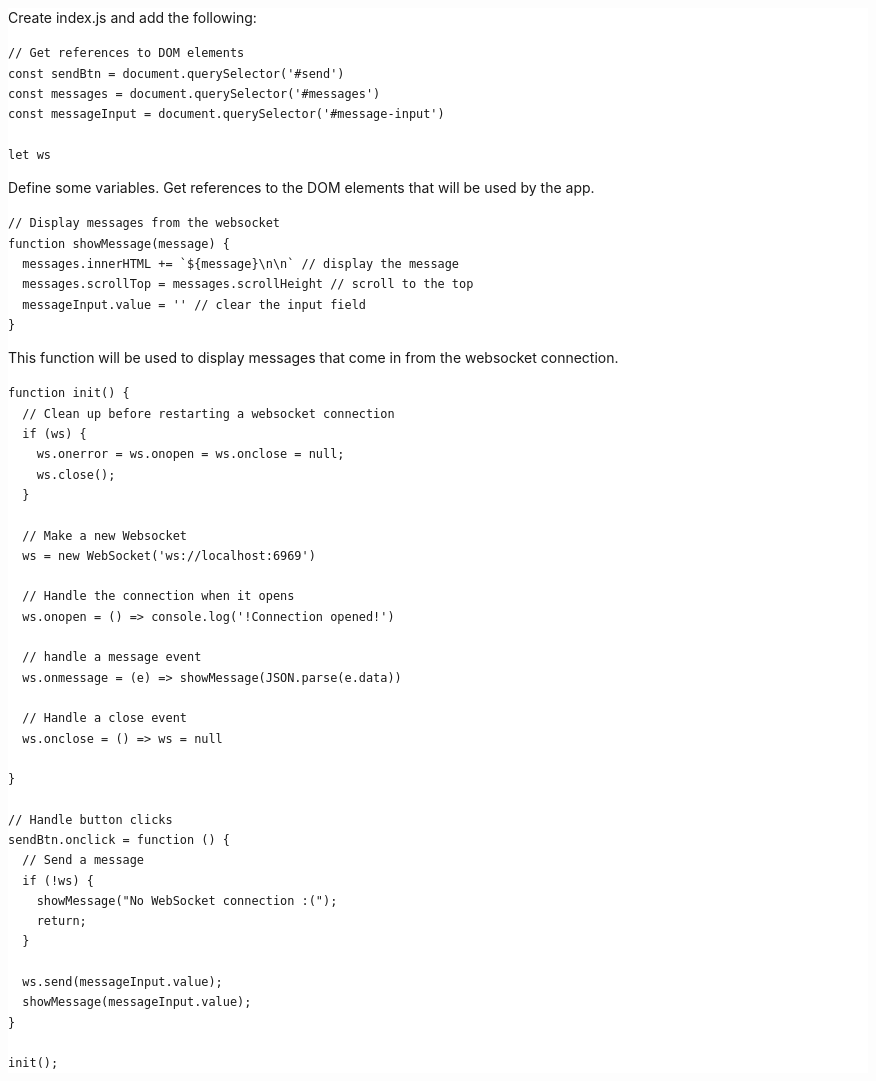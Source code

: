 

Create index.js and add the following: 

```JS
// Get references to DOM elements
const sendBtn = document.querySelector('#send')
const messages = document.querySelector('#messages')
const messageInput = document.querySelector('#message-input')

let ws
```

Define some variables. Get references to the DOM elements that will be used by the app.



```JS
// Display messages from the websocket
function showMessage(message) {
  messages.innerHTML += `${message}\n\n` // display the message
  messages.scrollTop = messages.scrollHeight // scroll to the top
  messageInput.value = '' // clear the input field
}
```

This function will be used to display messages that come in from the websocket connection. 



```JS
function init() {
  // Clean up before restarting a websocket connection
  if (ws) {
    ws.onerror = ws.onopen = ws.onclose = null;
    ws.close();
  }

  // Make a new Websocket
  ws = new WebSocket('ws://localhost:6969')

  // Handle the connection when it opens
  ws.onopen = () => console.log('!Connection opened!')

  // handle a message event
  ws.onmessage = (e) => showMessage(JSON.parse(e.data))
  
  // Handle a close event
  ws.onclose = () => ws = null

}

// Handle button clicks
sendBtn.onclick = function () {
  // Send a message
  if (!ws) {
    showMessage("No WebSocket connection :(");
    return;
  }

  ws.send(messageInput.value);
  showMessage(messageInput.value);
}

init();
```
